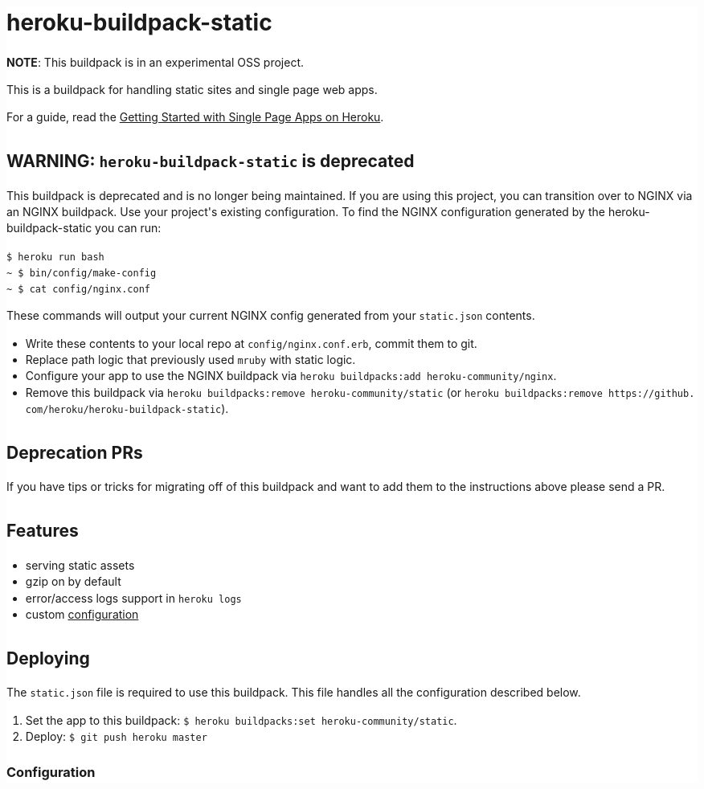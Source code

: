 # heroku-buildpack-static

**NOTE**: This buildpack is in an experimental OSS project.

This is a buildpack for handling static sites and single page web apps.

For a guide, read the [Getting Started with Single Page Apps on Heroku](https://gist.github.com/hone/24b06869b4c1eca701f9).

## WARNING: `heroku-buildpack-static` is deprecated

This buildpack is deprecated and is no longer being maintained.
If you are using this project, you can transition over to NGINX via an NGINX buildpack.
Use your project's existing configuration.
To find the NGINX configuration generated by the heroku-buildpack-static you can run:

```
$ heroku run bash
~ $ bin/config/make-config
~ $ cat config/nginx.conf
```

These commands will output your current NGINX config generated from your `static.json` contents.

- Write these contents to your local repo at `config/nginx.conf.erb`, commit them to git.
- Replace path logic that previously used `mruby` with static logic.
- Configure your app to use the NGINX buildpack via `heroku buildpacks:add heroku-community/nginx`.
- Remove this buildpack via `heroku buildpacks:remove heroku-community/static` (or `heroku buildpacks:remove https://github.com/heroku/heroku-buildpack-static`).

## Deprecation PRs

If you have tips or tricks for migrating off of this buildpack and want to add them to the instructions above please send a PR.

## Features

- serving static assets
- gzip on by default
- error/access logs support in `heroku logs`
- custom [configuration](#configuration)

## Deploying

The `static.json` file is required to use this buildpack. This file handles all the configuration described below.

1. Set the app to this buildpack: `$ heroku buildpacks:set heroku-community/static`.
2. Deploy: `$ git push heroku master`

### Configuration
